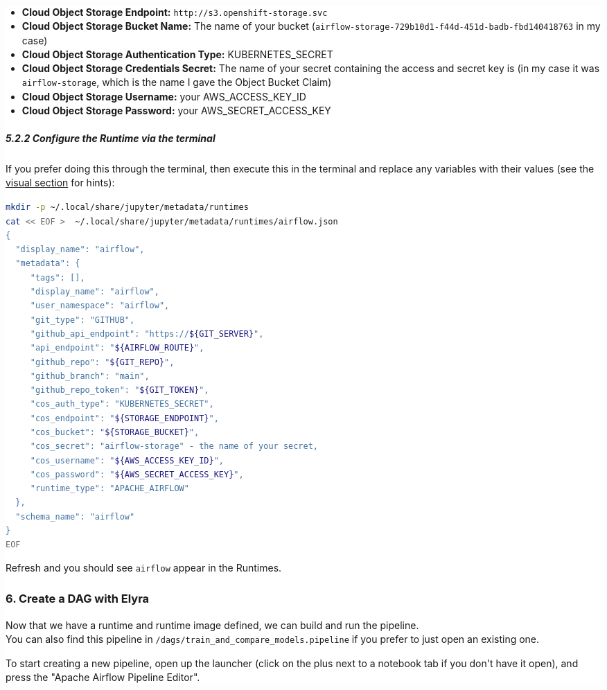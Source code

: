 - **Cloud Object Storage Endpoint:** `http://s3.openshift-storage.svc`
- **Cloud Object Storage Bucket Name:** The name of your bucket (`airflow-storage-729b10d1-f44d-451d-badb-fbd140418763` in my case)
- **Cloud Object Storage Authentication Type:** KUBERNETES_SECRET
- **Cloud Object Storage Credentials Secret:** The name of your secret containing the access and secret key is (in my case it was `airflow-storage`, which is the name I gave the Object Bucket Claim)
- **Cloud Object Storage Username:** your AWS_ACCESS_KEY_ID
- **Cloud Object Storage Password:** your AWS_SECRET_ACCESS_KEY

##### 5.2.2 Configure the Runtime via the terminal

If you prefer doing this through the terminal, then execute this in the terminal and replace any variables with their values (see the [visual section](#521-configure-the-runtime-visually) for hints):

``` bash
mkdir -p ~/.local/share/jupyter/metadata/runtimes
cat << EOF >  ~/.local/share/jupyter/metadata/runtimes/airflow.json
{
  "display_name": "airflow",
  "metadata": {
     "tags": [],
     "display_name": "airflow",
     "user_namespace": "airflow",
     "git_type": "GITHUB",
     "github_api_endpoint": "https://${GIT_SERVER}",
     "api_endpoint": "${AIRFLOW_ROUTE}",
     "github_repo": "${GIT_REPO}",
     "github_branch": "main",
     "github_repo_token": "${GIT_TOKEN}",
     "cos_auth_type": "KUBERNETES_SECRET",
     "cos_endpoint": "${STORAGE_ENDPOINT}",
     "cos_bucket": "${STORAGE_BUCKET}",
     "cos_secret": "airflow-storage" - the name of your secret,
     "cos_username": "${AWS_ACCESS_KEY_ID}",
     "cos_password": "${AWS_SECRET_ACCESS_KEY}",
     "runtime_type": "APACHE_AIRFLOW"
  },
  "schema_name": "airflow"
}
EOF

```

Refresh and you should see `airflow` appear in the Runtimes.

### 6. Create a DAG with Elyra

Now that we have a runtime and runtime image defined, we can build and run the pipeline.  
You can also find this pipeline in `/dags/train_and_compare_models.pipeline` if you prefer to just open an existing one.  

To start creating a new pipeline, open up the launcher (click on the plus next to a notebook tab if you don't have it open), and press the "Apache Airflow Pipeline Editor".  